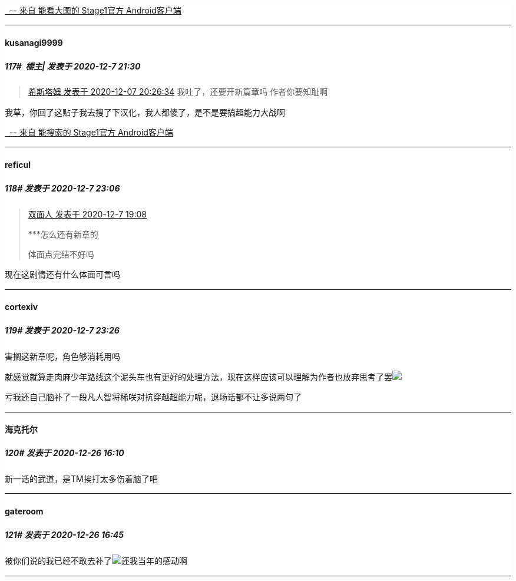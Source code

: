 [  -- 来自 能看大图的 Stage1官方 Android客户端](https://www.coolapk.com/apk/140634)

*****

####  kusanagi9999  
##### 117#         楼主| 发表于 2020-12-7 21:30

<blockquote><a href="httphttps://bbs.saraba1st.com/2b/forum.php?mod=redirect&amp;goto=findpost&amp;pid=49642576&amp;ptid=1910828" target="_blank">希斯塔姆 发表于 2020-12-07 20:26:34</a>
我吐了，还要开新篇章吗
作者你要知耻啊</blockquote>我草，你回了这贴子我去搜了下汉化，我人都傻了，是不是要搞超能力大战啊

[  -- 来自 能搜索的 Stage1官方 Android客户端](https://www.coolapk.com/apk/140634)

*****

####  reficul  
##### 118#       发表于 2020-12-7 23:06

<blockquote><a href="httphttps://bbs.saraba1st.com/2b/forum.php?mod=redirect&amp;goto=findpost&amp;pid=49641798&amp;ptid=1910828" target="_blank">双面人 发表于 2020-12-7 19:08</a>

***怎么还有新章的

体面点完结不好吗</blockquote>
现在这剧情还有什么体面可言吗

*****

####  cortexiv  
##### 119#       发表于 2020-12-7 23:26

害搁这新章呢，角色够消耗用吗

就感觉就算走肉麻少年路线这个泥头车也有更好的处理方法，现在这样应该可以理解为作者也放弃思考了罢<img src="https://static.saraba1st.com/image/smiley/face2017/001.png" referrerpolicy="no-referrer">

亏我还自己脑补了一段凡人智将稀咲对抗穿越超能力呢，退场话都不让多说两句了

*****

####  海克托尔  
##### 120#       发表于 2020-12-26 16:10

新一话的武道，是TM挨打太多伤着脑了吧



*****

####  gateroom  
##### 121#       发表于 2020-12-26 16:45

被你们说的我已经不敢去补了<img src="https://static.saraba1st.com/image/smiley/face2017/001.png" referrerpolicy="no-referrer">还我当年的感动啊

*****
